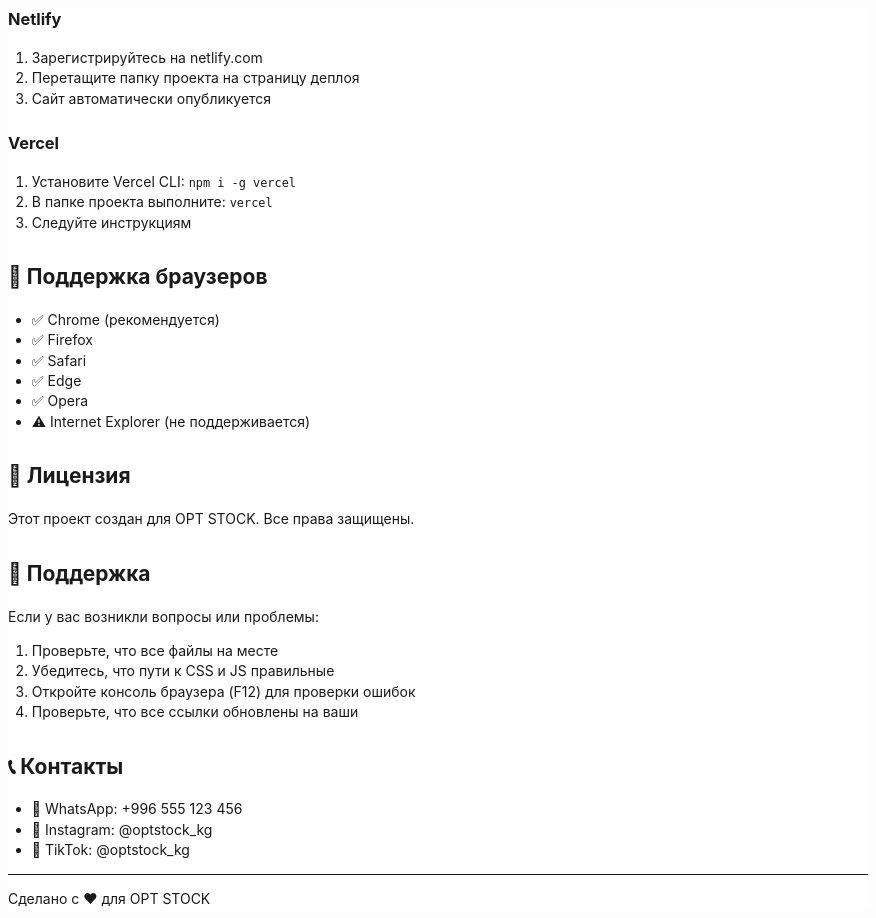 ### Netlify
1. Зарегистрируйтесь на netlify.com
2. Перетащите папку проекта на страницу деплоя
3. Сайт автоматически опубликуется

### Vercel
1. Установите Vercel CLI: `npm i -g vercel`
2. В папке проекта выполните: `vercel`
3. Следуйте инструкциям

## 🐛 Поддержка браузеров

- ✅ Chrome (рекомендуется)
- ✅ Firefox
- ✅ Safari
- ✅ Edge
- ✅ Opera
- ⚠️ Internet Explorer (не поддерживается)

## 📝 Лицензия

Этот проект создан для OPT STOCK. Все права защищены.

## 🤝 Поддержка

Если у вас возникли вопросы или проблемы:

1. Проверьте, что все файлы на месте
2. Убедитесь, что пути к CSS и JS правильные
3. Откройте консоль браузера (F12) для проверки ошибок
4. Проверьте, что все ссылки обновлены на ваши

## 📞 Контакты

- 📱 WhatsApp: +996 555 123 456
- 📸 Instagram: @optstock_kg
- 🎵 TikTok: @optstock_kg

---

Сделано с ❤️ для OPT STOCK
